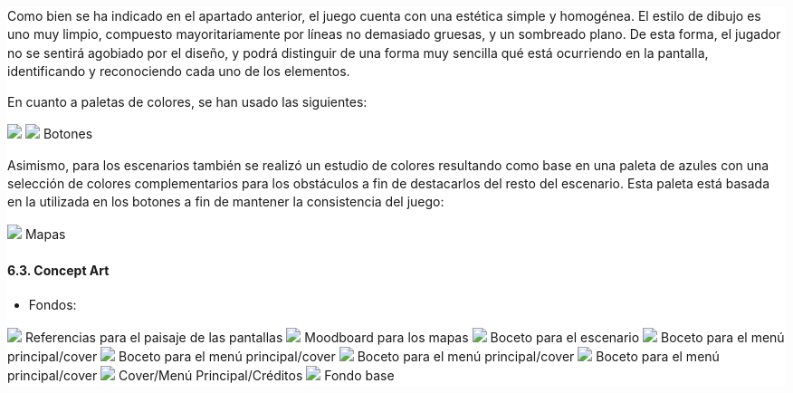 Como bien se ha indicado en el apartado anterior, el juego cuenta con una estética simple y homogénea. El estilo de dibujo es uno muy limpio, compuesto mayoritariamente por líneas no demasiado gruesas, y un sombreado plano. De esta forma, el jugador no se sentirá agobiado por el diseño, y podrá distinguir de una forma muy sencilla qué está ocurriendo en la pantalla, identificando y reconociendo cada uno de los elementos. 

En cuanto a paletas de colores, se han usado las siguientes:

<img src="https://github.com/SerendipyStudiosWeb/SerendipyStudios/blob/master/Art/Screens/gamaColorButtons.png" width="125">

<img src="https://github.com/SerendipyStudiosWeb/SerendipyStudios/blob/master/Art/Screens/gamaColorButtons_over.png" width="125">
Botones

Asimismo, para los escenarios también se realizó un estudio de colores resultando como base en una paleta de azules con una selección de colores complementarios para los obstáculos a fin de destacarlos del resto del escenario. Esta paleta está basada en la utilizada en los botones a fin de mantener la consistencia del juego: 

<img src="https://github.com/SerendipyStudiosWeb/SerendipyStudios/blob/master/Art/Screens/gamaColorMaps.png" width="125">
Mapas

#### 6.3. Concept Art
- Fondos:

<img src="https://github.com/SerendipyStudiosWeb/SerendipyStudios/blob/master/Art/Concepts/RefScreens.jpg" width="125">
Referencias para el paisaje de las pantallas 

<img src="https://github.com/SerendipyStudiosWeb/SerendipyStudios/blob/master/Art/Concepts/moodboard_escenarios.png" width="125">
Moodboard para los mapas

<img src="https://github.com/SerendipyStudiosWeb/SerendipyStudios/blob/master/Art/Concepts/WhatsApp%20Image%202020-11-19%20at%2010.18.07.jpeg" width="125">
Boceto para el escenario

<img src="https://github.com/SerendipyStudiosWeb/SerendipyStudios/blob/master/Art/Concepts/conceptmenu1.jpg" width="125">
Boceto para el menú principal/cover 

<img src="https://github.com/SerendipyStudiosWeb/SerendipyStudios/blob/master/Art/Concepts/conceptmenu2.jpg" width="125">
Boceto para el menú principal/cover

<img src="https://github.com/SerendipyStudiosWeb/SerendipyStudios/blob/master/Art/Concepts/conceptmenu3.jpg" width="125">
Boceto para el menú principal/cover

<img src="https://github.com/SerendipyStudiosWeb/SerendipyStudios/blob/master/Art/Concepts/conceptmenu4.jpg" width="125">
Boceto para el menú principal/cover 

<img src="https://github.com/SerendipyStudiosWeb/SerendipyStudios/blob/master/Art/Screens/mainscreen.png" width="125">
Cover/Menú Principal/Créditos

<img src="https://github.com/SerendipyStudiosWeb/SerendipyStudios/blob/master/Art/Screens/baseScreen.png" width="125">
Fondo base 
